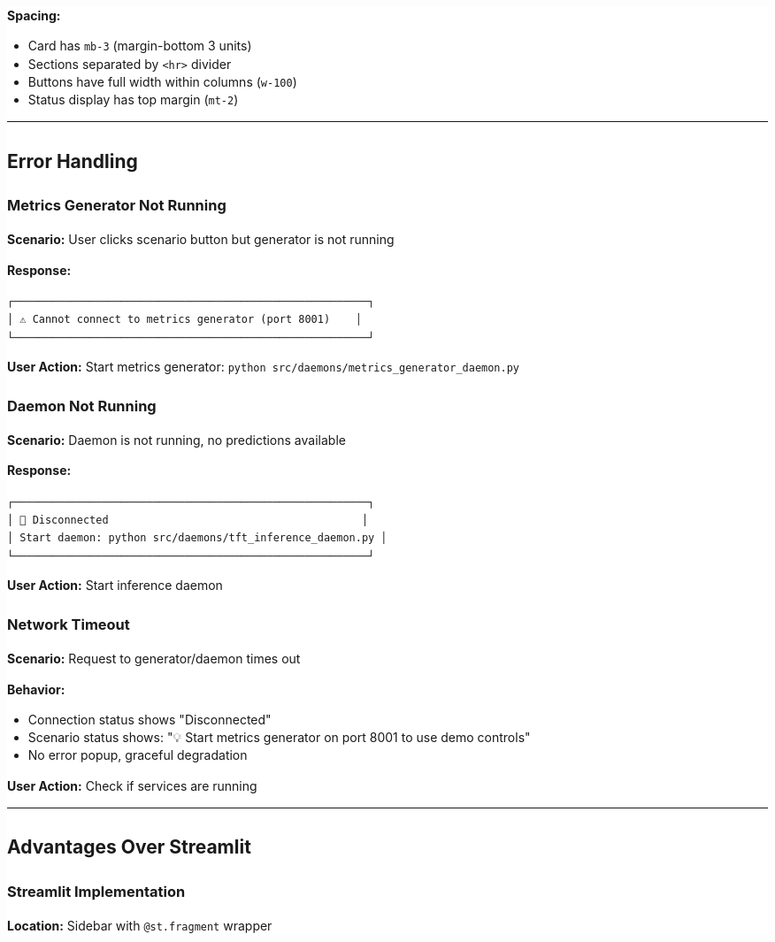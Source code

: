 **Spacing:**
- Card has `mb-3` (margin-bottom 3 units)
- Sections separated by `<hr>` divider
- Buttons have full width within columns (`w-100`)
- Status display has top margin (`mt-2`)

---

## Error Handling

### Metrics Generator Not Running

**Scenario:** User clicks scenario button but generator is not running

**Response:**
```
┌────────────────────────────────────────────────────────┐
│ ⚠️ Cannot connect to metrics generator (port 8001)    │
└────────────────────────────────────────────────────────┘
```

**User Action:** Start metrics generator: `python src/daemons/metrics_generator_daemon.py`

### Daemon Not Running

**Scenario:** Daemon is not running, no predictions available

**Response:**
```
┌────────────────────────────────────────────────────────┐
│ 🔴 Disconnected                                        │
│ Start daemon: python src/daemons/tft_inference_daemon.py │
└────────────────────────────────────────────────────────┘
```

**User Action:** Start inference daemon

### Network Timeout

**Scenario:** Request to generator/daemon times out

**Behavior:**
- Connection status shows "Disconnected"
- Scenario status shows: "💡 Start metrics generator on port 8001 to use demo controls"
- No error popup, graceful degradation

**User Action:** Check if services are running

---

## Advantages Over Streamlit

### Streamlit Implementation

**Location:** Sidebar with `@st.fragment` wrapper
